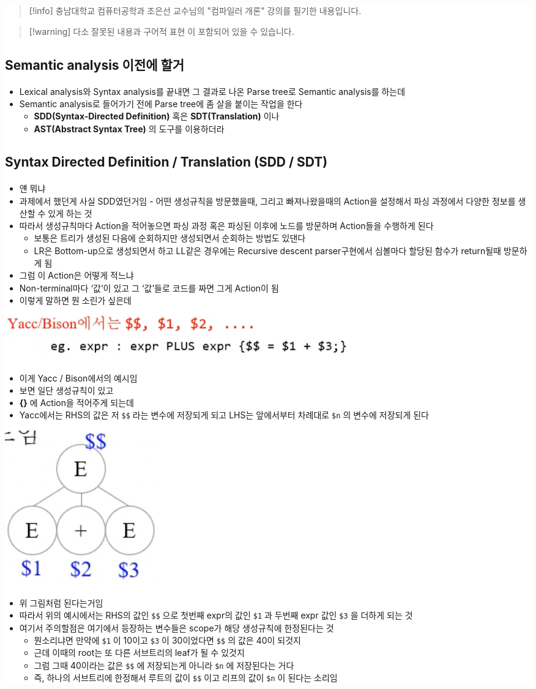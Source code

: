 > [!info] 충남대학교 컴퓨터공학과 조은선 교수님의 "컴파일러 개론" 강의를 필기한 내용입니다.

> [!warning] 다소 잘못된 내용과 구어적 표현 이 포함되어 있을 수 있습니다.

## Semantic analysis 이전에 할거

- Lexical analysis와 Syntax analysis를 끝내면 그 결과로 나온 Parse tree로 Semantic analysis를 하는데
- Semantic analysis로 들어가기 전에 Parse tree에 좀 살을 붙이는 작업을 한다
	- **SDD(Syntax-Directed Definition)** 혹은 **SDT(Translation)** 이나
	- **AST(Abstract Syntax Tree)** 의 도구를 이용하더라

## Syntax Directed Definition / Translation (SDD / SDT)

- 얜 뭐냐
- 과제에서 했던게 사실 SDD였던거임 - 어떤 생성규칙을 방문했을때, 그리고 빠져나왔을때의 Action을 설정해서 파싱 과정에서 다양한 정보를 생산할 수 있게 하는 것
- 따라서 생성규칙마다 Action을 적어놓으면 파싱 과정 혹은 파싱된 이후에 노드를 방문하며 Action들을 수행하게 된다
	- 보통은 트리가 생성된 다음에 순회하지만 생성되면서 순회하는 방법도 있댄다
	- LR은 Bottom-up으로 생성되면서 하고 LL같은 경우에는 Recursive descent parser구현에서 심볼마다 할당된 함수가 return될때 방문하게 됨
- 그럼 이 Action은 어떻게 적느냐
- Non-terminal마다 ‘값’이 있고 그 ‘값’들로 코드를 짜면 그게 Action이 됨
- 이렇게 말하면 뭔 소린가 싶은데

![%E1%84%8B%E1%85%B5%E1%84%85%E1%85%A9%E1%86%AB11%20-%20SDD,%20AST%20c7fd5fdf1e184d4cbdc23c1767c52b94/image1.png](gardens/pl/originals/compiler.fall.2021.cse.cnu.ac.kr/images/11_c7fd5fdf1e184d4cbdc23c1767c52b94/image1.png)

- 이게 Yacc / Bison에서의 예시임
- 보면 일단 생성규칙이 있고
- **{}** 에 Action을 적어주게 되는데
- Yacc에서는 RHS의 값은 저 `$$` 라는 변수에 저장되게 되고 LHS는 앞에서부터 차례대로 `$n` 의 변수에 저장되게 된다

![%E1%84%8B%E1%85%B5%E1%84%85%E1%85%A9%E1%86%AB11%20-%20SDD,%20AST%20c7fd5fdf1e184d4cbdc23c1767c52b94/image2.png](gardens/pl/originals/compiler.fall.2021.cse.cnu.ac.kr/images/11_c7fd5fdf1e184d4cbdc23c1767c52b94/image2.png)

- 위 그림처럼 된다는거임
- 따라서 위의 예시에서는 RHS의 값인 `$$` 으로 첫번째 expr의 값인 `$1` 과 두번째 expr 값인 `$3` 을 더하게 되는 것
- 여기서 주의할점은 여기에서 등장하는 변수들은 scope가 해당 생성규칙에 한정된다는 것
	- 뭔소리냐면 만약에 `$1` 이 10이고 `$3` 이 30이었다면 `$$` 의 값은 40이 되것지
	- 근데 이때의 root는 또 다른 서브트리의 leaf가 될 수 있것지
	- 그럼 그때 40이라는 값은 `$$` 에 저장되는게 아니라 `$n` 에 저장된다는 거다
	- 즉, 하나의 서브트리에 한정해서 루트의 값이 `$$` 이고 리프의 값이 `$n` 이 된다는 소리임
